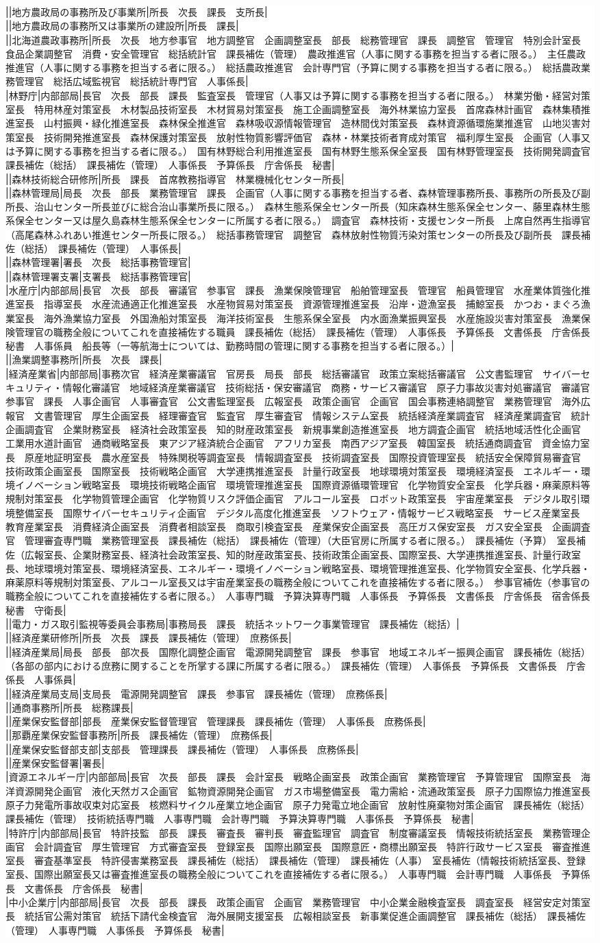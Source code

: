 ||地方農政局の事務所及び事業所|所長　次長　課長　支所長|  
||地方農政局の事務所又は事業所の建設所|所長　課長|  
||北海道農政事務所|所長　次長　地方参事官　地方調整官　企画調整室長　部長　総務管理官　課長　調整官　管理官　特別会計室長　食品企業調整官　消費・安全管理官　総括統計官　課長補佐（管理）　農政推進官（人事に関する事務を担当する者に限る。）　主任農政推進官（人事に関する事務を担当する者に限る。）　総括農政推進官　会計専門官（予算に関する事務を担当する者に限る。）　総括農政業務管理官　総括広域監視官　総括統計専門官　人事係長|  
|林野庁|内部部局|長官　次長　部長　課長　監査室長　管理官（人事又は予算に関する事務を担当する者に限る。）　林業労働・経営対策室長　特用林産対策室長　木材製品技術室長　木材貿易対策室長　施工企画調整室長　海外林業協力室長　首席森林計画官　森林集積推進室長　山村振興・緑化推進室長　森林保全推進官　森林吸収源情報管理官　造林間伐対策室長　森林資源循環施業推進官　山地災害対策室長　技術開発推進室長　森林保護対策室長　放射性物質影響評価官　森林・林業技術者育成対策官　福利厚生室長　企画官（人事又は予算に関する事務を担当する者に限る。）　国有林野総合利用推進室長　国有林野生態系保全室長　国有林野管理室長　技術開発調査官　課長補佐（総括）　課長補佐（管理）　人事係長　予算係長　庁舎係長　秘書|  
||森林技術総合研修所|所長　課長　首席教務指導官　林業機械化センター所長|  
||森林管理局|局長　次長　部長　業務管理官　課長　企画官（人事に関する事務を担当する者、森林管理事務所長、事務所の所長及び副所長、治山センター所長並びに総合治山事業所長に限る。）　森林生態系保全センター所長（知床森林生態系保全センター、藤里森林生態系保全センター又は屋久島森林生態系保全センターに所属する者に限る。）　調査官　森林技術・支援センター所長　上席自然再生指導官（高尾森林ふれあい推進センター所長に限る。）　総括事務管理官　調整官　森林放射性物質汚染対策センターの所長及び副所長　課長補佐（総括）　課長補佐（管理）　人事係長|  
||森林管理署|署長　次長　総括事務管理官|  
||森林管理署支署|支署長　総括事務管理官|  
|水産庁|内部部局|長官　次長　部長　審議官　参事官　課長　漁業保険管理官　船舶管理室長　管理官　船員管理官　水産業体質強化推進室長　指導室長　水産流通適正化推進室長　水産物貿易対策室長　資源管理推進室長　沿岸・遊漁室長　捕鯨室長　かつお・まぐろ漁業室長　海外漁業協力室長　外国漁船対策室長　海洋技術室長　生態系保全室長　内水面漁業振興室長　水産施設災害対策室長　漁業保険管理官の職務全般についてこれを直接補佐する職員　課長補佐（総括）　課長補佐（管理）　人事係長　予算係長　文書係長　庁舎係長　秘書　人事係員　船長等（一等航海士については、勤務時間の管理に関する事務を担当する者に限る。）|  
||漁業調整事務所|所長　次長　課長|  
|経済産業省|内部部局|事務次官　経済産業審議官　官房長　局長　部長　総括審議官　政策立案総括審議官　公文書監理官　サイバーセキュリティ・情報化審議官　地域経済産業審議官　技術総括・保安審議官　商務・サービス審議官　原子力事故災害対処審議官　審議官　参事官　課長　人事企画官　人事審査官　公文書監理室長　広報室長　政策企画官　企画官　国会事務連絡調整官　業務管理官　海外広報官　文書管理官　厚生企画室長　経理審査官　監査官　厚生審査官　情報システム室長　統括経済産業調査官　経済産業調査官　統計企画調査官　企業財務室長　経済社会政策室長　知的財産政策室長　新規事業創造推進室長　地方調査企画官　統括地域活性化企画官　工業用水道計画官　通商戦略室長　東アジア経済統合企画官　アフリカ室長　南西アジア室長　韓国室長　統括通商調査官　資金協力室長　原産地証明室長　農水産室長　特殊関税等調査室長　情報調査室長　技術調査室長　国際投資管理室長　統括安全保障貿易審査官　技術政策企画室長　国際室長　技術戦略企画官　大学連携推進室長　計量行政室長　地球環境対策室長　環境経済室長　エネルギー・環境イノベーション戦略室長　環境技術戦略企画官　環境管理推進室長　国際資源循環管理官　化学物質安全室長　化学兵器・麻薬原料等規制対策室長　化学物質管理企画官　化学物質リスク評価企画官　アルコール室長　ロボット政策室長　宇宙産業室長　デジタル取引環境整備室長　国際サイバーセキュリティ企画官　デジタル高度化推進室長　ソフトウェア・情報サービス戦略室長　サービス産業室長　教育産業室長　消費経済企画室長　消費者相談室長　商取引検査室長　産業保安企画室長　高圧ガス保安室長　ガス安全室長　企画調査官　管理審査専門職　業務管理室長　課長補佐（総括）　課長補佐（管理）（大臣官房に所属する者に限る。）　課長補佐（予算）　室長補佐（広報室長、企業財務室長、経済社会政策室長、知的財産政策室長、技術政策企画室長、国際室長、大学連携推進室長、計量行政室長、地球環境対策室長、環境経済室長、エネルギー・環境イノベーション戦略室長、環境管理推進室長、化学物質安全室長、化学兵器・麻薬原料等規制対策室長、アルコール室長又は宇宙産業室長の職務全般についてこれを直接補佐する者に限る。）　参事官補佐（参事官の職務全般についてこれを直接補佐する者に限る。）　人事専門職　予算決算専門職　人事係長　予算係長　文書係長　庁舎係長　宿舎係長　秘書　守衛長|  
||電力・ガス取引監視等委員会事務局|事務局長　課長　統括ネットワーク事業管理官　課長補佐（総括）|  
||経済産業研修所|所長　次長　課長　課長補佐（管理）　庶務係長|  
||経済産業局|局長　部長　部次長　国際化調整企画官　電源開発調整官　課長　参事官　地域エネルギー振興企画官　課長補佐（総括）（各部の部内における庶務に関することを所掌する課に所属する者に限る。）　課長補佐（管理）　人事係長　予算係長　文書係長　庁舎係長　人事係員|  
||経済産業局支局|支局長　電源開発調整官　課長　参事官　課長補佐（管理）　庶務係長|  
||通商事務所|所長　総務課長|  
||産業保安監督部|部長　産業保安監督管理官　管理課長　課長補佐（管理）　人事係長　庶務係長|  
||那覇産業保安監督事務所|所長　課長補佐（管理）　庶務係長|  
||産業保安監督部支部|支部長　管理課長　課長補佐（管理）　人事係長　庶務係長|  
||産業保安監督署|署長|  
|資源エネルギー庁|内部部局|長官　次長　部長　課長　会計室長　戦略企画室長　政策企画官　業務管理官　予算管理官　国際室長　海洋資源開発企画官　液化天然ガス企画官　鉱物資源開発企画官　ガス市場整備室長　電力需給・流通政策室長　原子力国際協力推進室長　原子力発電所事故収束対応室長　核燃料サイクル産業立地企画官　原子力発電立地企画官　放射性廃棄物対策企画官　課長補佐（総括）　課長補佐（管理）　技術統括専門職　人事専門職　会計専門職　予算決算専門職　人事係長　予算係長　秘書|  
|特許庁|内部部局|長官　特許技監　部長　課長　審査長　審判長　審査監理官　調査官　制度審議室長　情報技術統括室長　業務管理企画官　会計調査官　厚生管理官　方式審査室長　登録室長　国際出願室長　国際意匠・商標出願室長　特許行政サービス室長　審査推進室長　審査基準室長　特許侵害業務室長　課長補佐（総括）　課長補佐（管理）　課長補佐（人事）　室長補佐（情報技術統括室長、登録室長、国際出願室長又は審査推進室長の職務全般についてこれを直接補佐する者に限る。）　人事専門職　会計専門職　人事係長　予算係長　文書係長　庁舎係長　秘書|  
|中小企業庁|内部部局|長官　次長　部長　課長　政策企画官　企画官　業務管理官　中小企業金融検査室長　調査室長　経営安定対策室長　統括官公需対策官　統括下請代金検査官　海外展開支援室長　広報相談室長　新事業促進企画調整官　課長補佐（総括）　課長補佐（管理）　人事専門職　人事係長　予算係長　秘書|  
